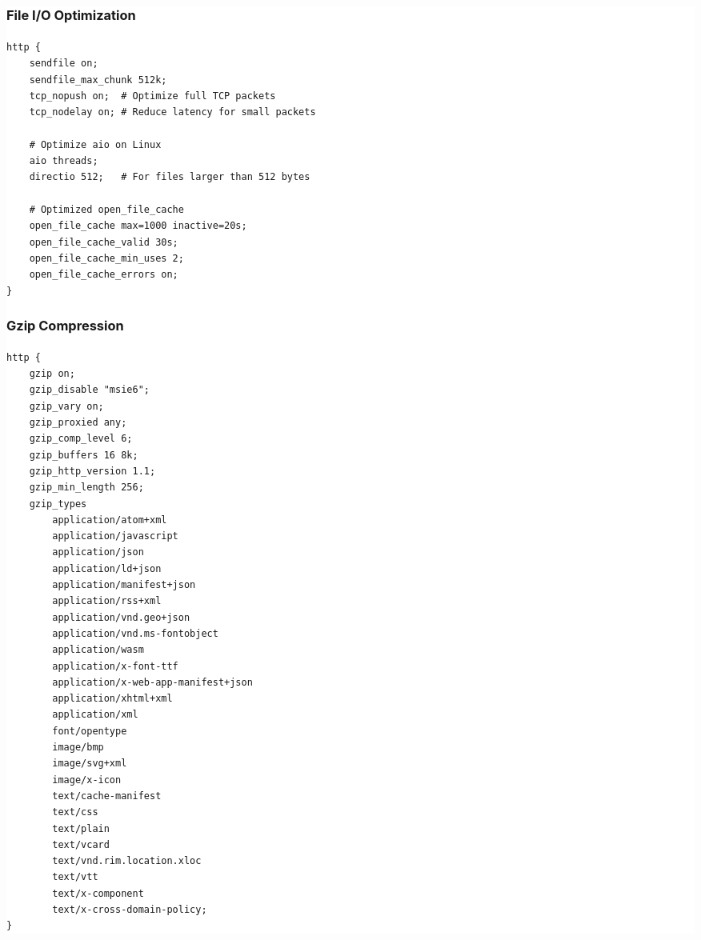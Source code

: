 ```nginx
```

### File I/O Optimization
```nginx
http {
    sendfile on;
    sendfile_max_chunk 512k;
    tcp_nopush on;  # Optimize full TCP packets
    tcp_nodelay on; # Reduce latency for small packets
    
    # Optimize aio on Linux
    aio threads;
    directio 512;   # For files larger than 512 bytes
    
    # Optimized open_file_cache
    open_file_cache max=1000 inactive=20s;
    open_file_cache_valid 30s;
    open_file_cache_min_uses 2;
    open_file_cache_errors on;
}
```

### Gzip Compression
```nginx
http {
    gzip on;
    gzip_disable "msie6";
    gzip_vary on;
    gzip_proxied any;
    gzip_comp_level 6;
    gzip_buffers 16 8k;
    gzip_http_version 1.1;
    gzip_min_length 256;
    gzip_types
        application/atom+xml
        application/javascript
        application/json
        application/ld+json
        application/manifest+json
        application/rss+xml
        application/vnd.geo+json
        application/vnd.ms-fontobject
        application/wasm
        application/x-font-ttf
        application/x-web-app-manifest+json
        application/xhtml+xml
        application/xml
        font/opentype
        image/bmp
        image/svg+xml
        image/x-icon
        text/cache-manifest
        text/css
        text/plain
        text/vcard
        text/vnd.rim.location.xloc
        text/vtt
        text/x-component
        text/x-cross-domain-policy;
}
```
